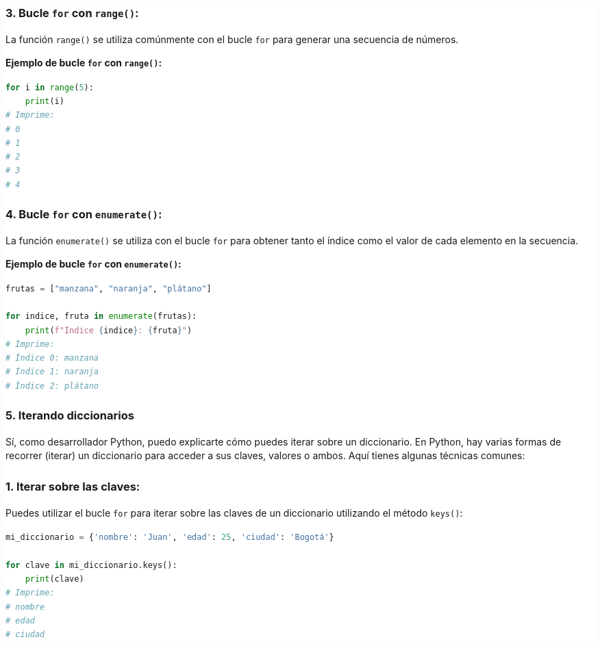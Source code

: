 ### 3. Bucle `for` con `range()`:

La función `range()` se utiliza comúnmente con el bucle `for` para generar una secuencia de números.

**Ejemplo de bucle `for` con `range()`:**

```python
for i in range(5):
    print(i)
# Imprime:
# 0
# 1
# 2
# 3
# 4
```

### 4. Bucle `for` con `enumerate()`:

La función `enumerate()` se utiliza con el bucle `for` para obtener tanto el índice como el valor de cada elemento en la secuencia.

**Ejemplo de bucle `for` con `enumerate()`:**

```python
frutas = ["manzana", "naranja", "plátano"]

for indice, fruta in enumerate(frutas):
    print(f"Índice {indice}: {fruta}")
# Imprime:
# Índice 0: manzana
# Índice 1: naranja
# Índice 2: plátano
```

### 5. Iterando diccionarios

Sí, como desarrollador Python, puedo explicarte cómo puedes iterar sobre un diccionario. En Python, hay varias formas de recorrer (iterar) un diccionario para acceder a sus claves, valores o ambos. Aquí tienes algunas técnicas comunes:

### 1. Iterar sobre las claves:

Puedes utilizar el bucle `for` para iterar sobre las claves de un diccionario utilizando el método `keys()`:

```python
mi_diccionario = {'nombre': 'Juan', 'edad': 25, 'ciudad': 'Bogotá'}

for clave in mi_diccionario.keys():
    print(clave)
# Imprime:
# nombre
# edad
# ciudad
```
